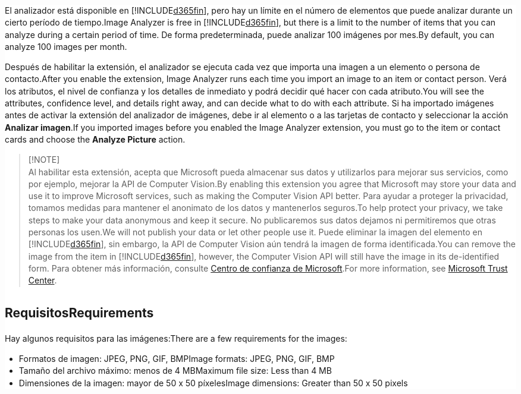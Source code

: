 <span data-ttu-id="16d7c-111">El analizador está disponible en [!INCLUDE[d365fin](includes/d365fin_md.md)], pero hay un límite en el número de elementos que puede analizar durante un cierto período de tiempo.</span><span class="sxs-lookup"><span data-stu-id="16d7c-111">Image Analyzer is free in [!INCLUDE[d365fin](includes/d365fin_md.md)], but there is a limit to the number of items that you can analyze during a certain period of time.</span></span> <span data-ttu-id="16d7c-112">De forma predeterminada, puede analizar 100 imágenes por mes.</span><span class="sxs-lookup"><span data-stu-id="16d7c-112">By default, you can analyze 100 images per month.</span></span>

<span data-ttu-id="16d7c-113">Después de habilitar la extensión, el analizador se ejecuta cada vez que importa una imagen a un elemento o persona de contacto.</span><span class="sxs-lookup"><span data-stu-id="16d7c-113">After you enable the extension, Image Analyzer runs each time you import an image to an item or contact person.</span></span> <span data-ttu-id="16d7c-114">Verá los atributos, el nivel de confianza y los detalles de inmediato y podrá decidir qué hacer con cada atributo.</span><span class="sxs-lookup"><span data-stu-id="16d7c-114">You will see the attributes, confidence level, and details right away, and can decide what to do with each attribute.</span></span> <span data-ttu-id="16d7c-115">Si ha importado imágenes antes de activar la extensión del analizador de imágenes, debe ir al elemento o a las tarjetas de contacto y seleccionar la acción **Analizar imagen**.</span><span class="sxs-lookup"><span data-stu-id="16d7c-115">If you imported images before you enabled the Image Analyzer extension, you must go to the item or contact cards and choose the **Analyze Picture** action.</span></span>  

>   [!NOTE]  
>   <span data-ttu-id="16d7c-116">Al habilitar esta extensión, acepta que Microsoft pueda almacenar sus datos y utilizarlos para mejorar sus servicios, como por ejemplo, mejorar la API de Computer Vision.</span><span class="sxs-lookup"><span data-stu-id="16d7c-116">By enabling this extension you agree that Microsoft may store your data and use it to improve Microsoft services, such as making the Computer Vision API better.</span></span> <span data-ttu-id="16d7c-117">Para ayudar a proteger la privacidad, tomamos medidas para mantener el anonimato de los datos y mantenerlos seguros.</span><span class="sxs-lookup"><span data-stu-id="16d7c-117">To help protect your privacy, we take steps to make your data anonymous and keep it secure.</span></span> <span data-ttu-id="16d7c-118">No publicaremos sus datos dejamos ni permitiremos que otras personas los usen.</span><span class="sxs-lookup"><span data-stu-id="16d7c-118">We will not publish your data or let other people use it.</span></span> <span data-ttu-id="16d7c-119">Puede eliminar la imagen del elemento en [!INCLUDE[d365fin](includes/d365fin_md.md)], sin embargo, la API de Computer Vision aún tendrá la imagen de forma identificada.</span><span class="sxs-lookup"><span data-stu-id="16d7c-119">You can remove the image from the item in [!INCLUDE[d365fin](includes/d365fin_md.md)], however, the Computer Vision API will still have the image in its de-identified form.</span></span> <span data-ttu-id="16d7c-120">Para obtener más información, consulte [Centro de confianza de Microsoft](https://go.microsoft.com/fwlink/?linkid=851463).</span><span class="sxs-lookup"><span data-stu-id="16d7c-120">For more information, see [Microsoft Trust Center](https://go.microsoft.com/fwlink/?linkid=851463).</span></span>

## <a name="requirements"></a><span data-ttu-id="16d7c-121">Requisitos</span><span class="sxs-lookup"><span data-stu-id="16d7c-121">Requirements</span></span>
<span data-ttu-id="16d7c-122">Hay algunos requisitos para las imágenes:</span><span class="sxs-lookup"><span data-stu-id="16d7c-122">There are a few requirements for the images:</span></span>

* <span data-ttu-id="16d7c-123">Formatos de imagen: JPEG, PNG, GIF, BMP</span><span class="sxs-lookup"><span data-stu-id="16d7c-123">Image formats: JPEG, PNG, GIF, BMP</span></span>  
* <span data-ttu-id="16d7c-124">Tamaño del archivo máximo: menos de 4 MB</span><span class="sxs-lookup"><span data-stu-id="16d7c-124">Maximum file size: Less than 4 MB</span></span>  
* <span data-ttu-id="16d7c-125">Dimensiones de la imagen: mayor de 50 x 50 píxeles</span><span class="sxs-lookup"><span data-stu-id="16d7c-125">Image dimensions: Greater than 50 x 50 pixels</span></span>  
